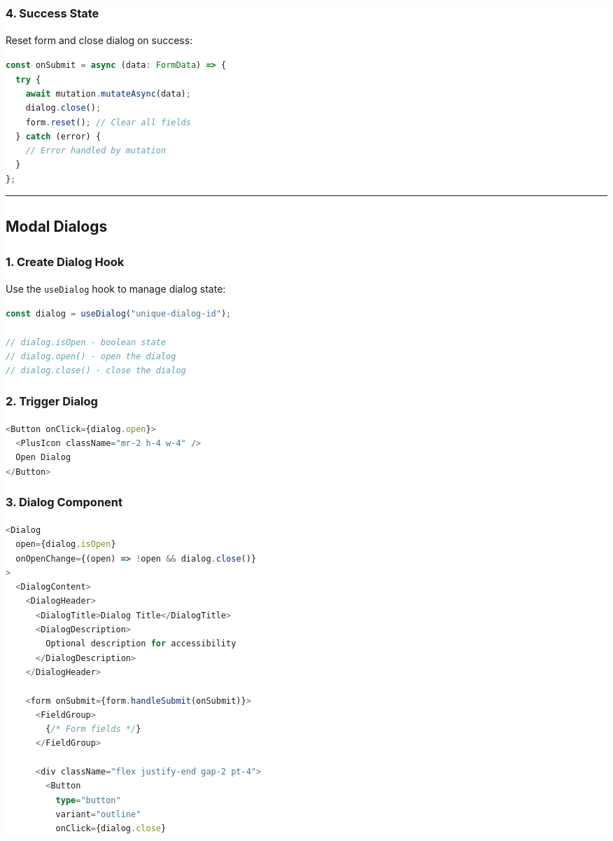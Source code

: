 ### 4. Success State

Reset form and close dialog on success:

```typescript
const onSubmit = async (data: FormData) => {
  try {
    await mutation.mutateAsync(data);
    dialog.close();
    form.reset(); // Clear all fields
  } catch (error) {
    // Error handled by mutation
  }
};
```

---

## Modal Dialogs

### 1. Create Dialog Hook

Use the `useDialog` hook to manage dialog state:

```typescript
const dialog = useDialog("unique-dialog-id");

// dialog.isOpen - boolean state
// dialog.open() - open the dialog
// dialog.close() - close the dialog
```

### 2. Trigger Dialog

```typescript
<Button onClick={dialog.open}>
  <PlusIcon className="mr-2 h-4 w-4" />
  Open Dialog
</Button>
```

### 3. Dialog Component

```typescript
<Dialog
  open={dialog.isOpen}
  onOpenChange={(open) => !open && dialog.close()}
>
  <DialogContent>
    <DialogHeader>
      <DialogTitle>Dialog Title</DialogTitle>
      <DialogDescription>
        Optional description for accessibility
      </DialogDescription>
    </DialogHeader>

    <form onSubmit={form.handleSubmit(onSubmit)}>
      <FieldGroup>
        {/* Form fields */}
      </FieldGroup>

      <div className="flex justify-end gap-2 pt-4">
        <Button
          type="button"
          variant="outline"
          onClick={dialog.close}
```
